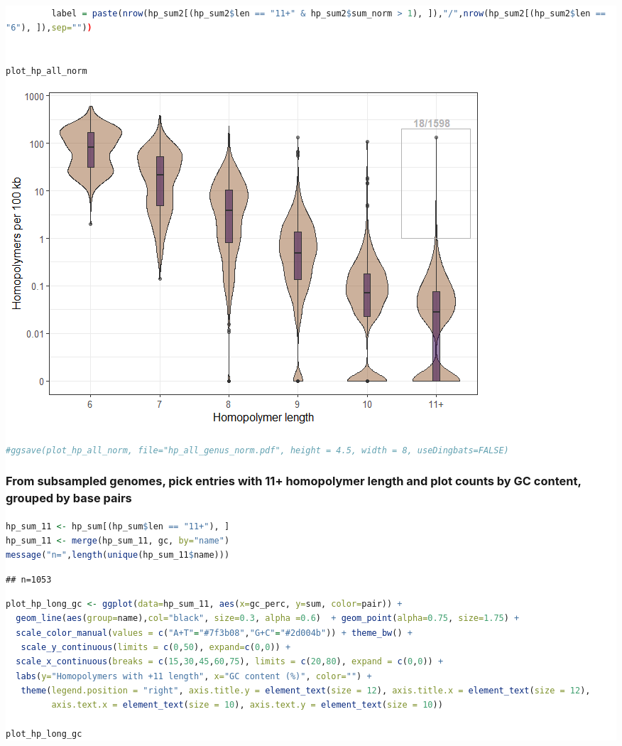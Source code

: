 ``` r
         label = paste(nrow(hp_sum2[(hp_sum2$len == "11+" & hp_sum2$sum_norm > 1), ]),"/",nrow(hp_sum2[(hp_sum2$len == "6"), ]),sep=""))


plot_hp_all_norm
```

![](plotting-homopol_files/figure-gfm/unnamed-chunk-12-1.png)

``` r
#ggsave(plot_hp_all_norm, file="hp_all_genus_norm.pdf", height = 4.5, width = 8, useDingbats=FALSE)
```

### From subsampled genomes, pick entries with 11+ homopolymer length and plot counts by GC content, grouped by base pairs

``` r
hp_sum_11 <- hp_sum[(hp_sum$len == "11+"), ]
hp_sum_11 <- merge(hp_sum_11, gc, by="name")
message("n=",length(unique(hp_sum_11$name)))
```

    ## n=1053

``` r
plot_hp_long_gc <- ggplot(data=hp_sum_11, aes(x=gc_perc, y=sum, color=pair)) + 
  geom_line(aes(group=name),col="black", size=0.3, alpha =0.6)  + geom_point(alpha=0.75, size=1.75) +
  scale_color_manual(values = c("A+T"="#7f3b08","G+C"="#2d004b")) + theme_bw() + 
   scale_y_continuous(limits = c(0,50), expand=c(0,0)) + 
  scale_x_continuous(breaks = c(15,30,45,60,75), limits = c(20,80), expand = c(0,0)) + 
  labs(y="Homopolymers with +11 length", x="GC content (%)", color="") +
   theme(legend.position = "right", axis.title.y = element_text(size = 12), axis.title.x = element_text(size = 12), 
         axis.text.x = element_text(size = 10), axis.text.y = element_text(size = 10))

plot_hp_long_gc
```
